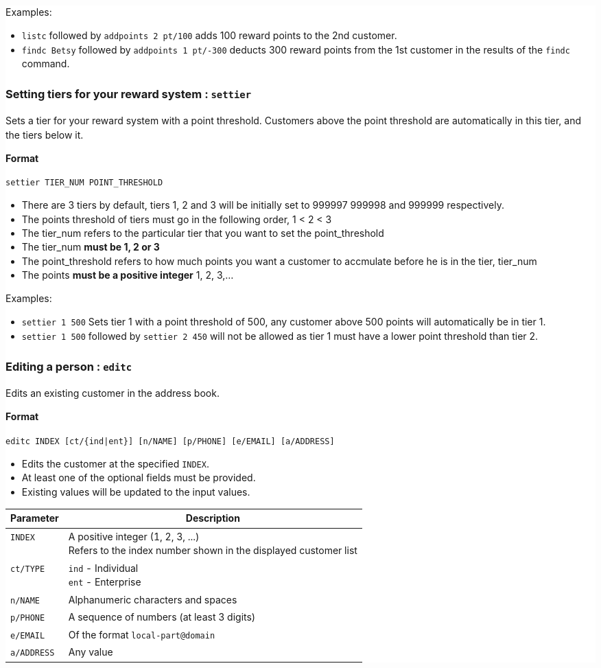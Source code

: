Examples:
* `listc` followed by `addpoints 2 pt/100` adds 100 reward points to the 2nd customer.
* `findc Betsy` followed by `addpoints 1 pt/-300` deducts 300 reward points from
the 1st customer in the results of the `findc` command.

### Setting tiers for your reward system : `settier`

Sets a tier for your reward system with a point threshold. Customers above the point threshold are automatically in this tier, and the tiers below it.

**Format**

```
settier TIER_NUM POINT_THRESHOLD
```

* There are 3 tiers by default, tiers 1, 2 and 3 will be initially set to 999997 999998 and 999999 respectively.
* The points threshold of tiers must go in the following order, 1 < 2 < 3
* The tier_num refers to the particular tier that you want to set the point_threshold
* The tier_num **must be 1, 2 or 3**
* The point_threshold refers to how much points you want a customer to accmulate before he is in the tier, tier_num
* The points **must be a positive integer** 1, 2, 3, ​​…

Examples:
* `settier 1 500` Sets tier 1 with a point threshold of 500, any customer above 500 points will automatically be
in tier 1.
* `settier 1 500` followed by `settier 2 450` will not be allowed as tier 1 must have a lower point threshold
than tier 2.

### Editing a person : `editc`

Edits an existing customer in the address book.

**Format**

```
editc INDEX [ct/{ind|ent}] [n/NAME] [p/PHONE] [e/EMAIL] [a/ADDRESS]
```

* Edits the customer at the specified `INDEX`.
* At least one of the optional fields must be provided.
* Existing values will be updated to the input values.

| Parameter      | Description                                                                                          |
|----------------|------------------------------------------------------------------------------------------------------|
| `INDEX`        | A positive integer (1, 2, 3, ...)<br>Refers to the index number shown in the displayed customer list |
| `ct/TYPE`      | `ind` - Individual<br>`ent` - Enterprise                                                                                         |
| `n/NAME`       | Alphanumeric characters and spaces                                                                   |
| `p/PHONE`      | A sequence of numbers (at least 3 digits)                                                            |
| `e/EMAIL`      | Of the format `local-part@domain`                                                                    |
| `a/ADDRESS`    | Any value                                                                                            |
